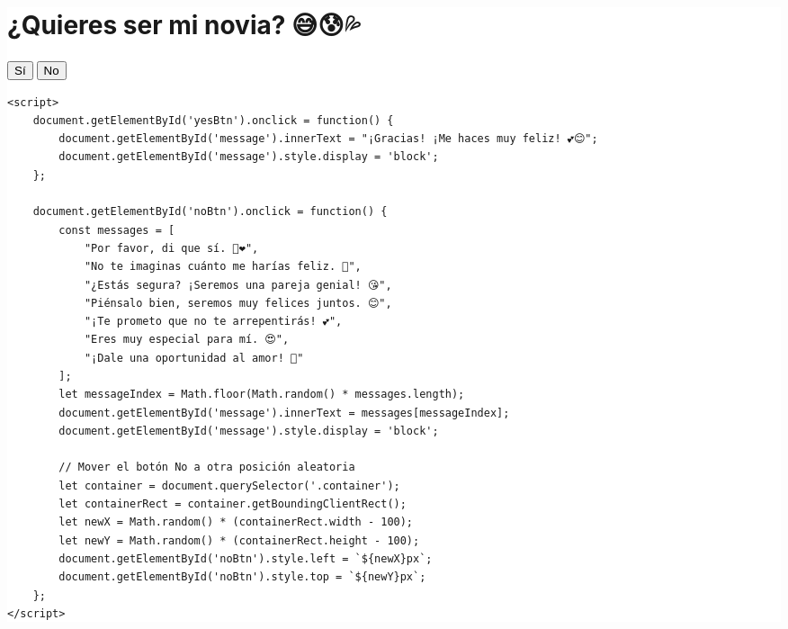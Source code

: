 <body>
    <div class="container">
        <h1>¿Quieres ser mi novia? 😅😰💦</h1>
        <button id="yesBtn">Sí</button>
        <button id="noBtn">No</button>
        <p id="message"></p>
    </div>

    <script>
        document.getElementById('yesBtn').onclick = function() {
            document.getElementById('message').innerText = "¡Gracias! ¡Me haces muy feliz! 💕😊";
            document.getElementById('message').style.display = 'block';
        };

        document.getElementById('noBtn').onclick = function() {
            const messages = [
                "Por favor, di que sí. 🙏❤️",
                "No te imaginas cuánto me harías feliz. 💖",
                "¿Estás segura? ¡Seremos una pareja genial! 😘",
                "Piénsalo bien, seremos muy felices juntos. 😊",
                "¡Te prometo que no te arrepentirás! 💕",
                "Eres muy especial para mí. 😍",
                "¡Dale una oportunidad al amor! 💓"
            ];
            let messageIndex = Math.floor(Math.random() * messages.length);
            document.getElementById('message').innerText = messages[messageIndex];
            document.getElementById('message').style.display = 'block';

            // Mover el botón No a otra posición aleatoria
            let container = document.querySelector('.container');
            let containerRect = container.getBoundingClientRect();
            let newX = Math.random() * (containerRect.width - 100);
            let newY = Math.random() * (containerRect.height - 100);
            document.getElementById('noBtn').style.left = `${newX}px`;
            document.getElementById('noBtn').style.top = `${newY}px`;
        };
    </script>
</body>
</html>

